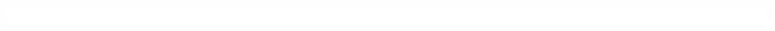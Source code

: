 <div align="center"><object id="ssidx" width="400" height="400" classid="clsid:D27CDB6E-AE6D-11cf-96B8-444553540000"><param name="movie" value="http://cdn.smugmug.com/ria/ShizamSlides-2013072402.swf" /><param name="flashVars" value="AlbumID=44396272&amp;AlbumKey=gBDMn8&amp;transparent=true&amp;bgColor=&amp;borderThickness=&amp;borderColor=&amp;useInside=&amp;endPoint=&amp;mainHost=cdn.smugmug.com&amp;VersionNos=2013072402&amp;width=400&amp;height=400&amp;clickToImage=true&amp;captions=true&amp;showThumbs=true&amp;autoStart=true&amp;showSpeed=true&amp;pageStyle=black&amp;showButtons=true&amp;randomStart=false&amp;randomize=true&amp;splash=http%3A%2F%2Fwww.smugmug.com%2Fimg%2Fria%2FShizamSlides%2Fsmugmug_black.png&amp;splashDelay=0&amp;crossFadeSpeed=350" /><param name="wmode" value="transparent" /><param name="allowNetworking" value="all" /><param name="allowScriptAccess" value="always" /><embed src="http://cdn.smugmug.com/ria/ShizamSlides-2013072402.swf" flashvars="AlbumID=44396272&amp;AlbumKey=gBDMn8&amp;transparent=true&amp;bgColor=&amp;borderThickness=&amp;borderColor=&amp;useInside=&amp;endPoint=&amp;mainHost=cdn.smugmug.com&amp;VersionNos=2013072402&amp;width=400&amp;height=400&amp;clickToImage=true&amp;captions=true&amp;showThumbs=true&amp;autoStart=true&amp;showSpeed=true&amp;pageStyle=black&amp;showButtons=true&amp;randomStart=false&amp;randomize=true&amp;splash=http%3A%2F%2Fwww.smugmug.com%2Fimg%2Fria%2FShizamSlides%2Fsmugmug_black.png&amp;splashDelay=0&amp;crossFadeSpeed=350" width="400" height="400" wmode="transparent" type="application/x-shockwave-flash" allowscriptaccess="always" allownetworking="all" /></object></div>
<span class="Apple-style-span" style="line-height: normal;"> </span>